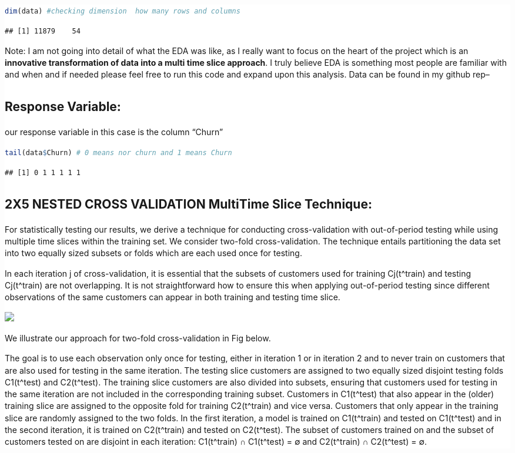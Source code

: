 ``` r
dim(data) #checking dimension  how many rows and columns
```

    ## [1] 11879    54

Note: I am not going into detail of what the EDA was like, as I really
want to focus on the heart of the project which is an **innovative
transformation of data into a multi time slice approach**. I truly
believe EDA is something most people are familiar with and when and if
needed please feel free to run this code and expand upon this analysis.
Data can be found in my github rep–

## Response Variable:

our response variable in this case is the column “Churn”

``` r
tail(data$Churn) # 0 means nor churn and 1 means Churn
```

    ## [1] 0 1 1 1 1 1

## 2X5 NESTED CROSS VALIDATION MultiTime Slice Technique:

For statistically testing our results, we derive a technique for
conducting cross-validation with out-of-period testing while using
multiple time slices within the training set. We consider two-fold
cross-validation. The technique entails partitioning the data set into
two equally sized subsets or folds which are each used once for testing.

In each iteration j of cross-validation, it is essential that the
subsets of customers used for training Cj(t^train) and testing
Cj(t^train) are not overlapping. It is not straightforward how to ensure
this when applying out-of-period testing since different observations of
the same customers can appear in both training and testing time slice.

![](images/paste-A0292DDA.png)

We illustrate our approach for two-fold cross-validation in Fig below.

The goal is to use each observation only once for testing, either in
iteration 1 or in iteration 2 and to never train on customers that are
also used for testing in the same iteration. The testing slice customers
are assigned to two equally sized disjoint testing folds C1(t^test) and
C2(t^test). The training slice customers are also divided into subsets,
ensuring that customers used for testing in the same iteration are not
included in the corresponding training subset. Customers in C1(t^test)
that also appear in the (older) training slice are assigned to the
opposite fold for training C2(t^train) and vice versa. Customers that
only appear in the training slice are randomly assigned to the two
folds. In the first iteration, a model is trained on C1(t^train) and
tested on C1(t^test) and in the second iteration, it is trained on
C2(t^train) and tested on C2(t^test). The subset of customers trained on
and the subset of customers tested on are disjoint in each iteration:
C1(t^train) ∩ C1(t^test) = ∅ and C2(t^train) ∩ C2(t^test) = ∅.
